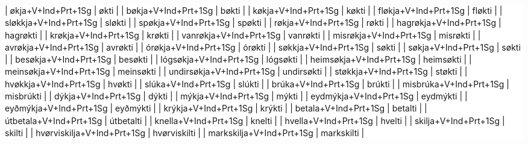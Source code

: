 | økja+V+Ind+Prt+1Sg              | økti                           |
| bøkja+V+Ind+Prt+1Sg             | bøkti                          |
| køkja+V+Ind+Prt+1Sg             | køkti                          |
| fløkja+V+Ind+Prt+1Sg            | fløkti                         |
| sløkkja+V+Ind+Prt+1Sg           | sløkti                         |
| spøkja+V+Ind+Prt+1Sg            | spøkti                         |
| røkja+V+Ind+Prt+1Sg             | røkti                          |
| hagrøkja+V+Ind+Prt+1Sg          | hagrøkti                       |
| krøkja+V+Ind+Prt+1Sg            | krøkti                         |
| vanrøkja+V+Ind+Prt+1Sg          | vanrøkti                       |
| misrøkja+V+Ind+Prt+1Sg          | misrøkti                       |
| avrøkja+V+Ind+Prt+1Sg           | avrøkti                        |
| órøkja+V+Ind+Prt+1Sg            | órøkti                         |
| søkkja+V+Ind+Prt+1Sg            | søkti                          |
| søkja+V+Ind+Prt+1Sg             | søkti                          |
| besøkja+V+Ind+Prt+1Sg           | besøkti                        |
| lógsøkja+V+Ind+Prt+1Sg          | lógsøkti                       |
| heimsøkja+V+Ind+Prt+1Sg         | heimsøkti                      |
| meinsøkja+V+Ind+Prt+1Sg         | meinsøkti                      |
| undirsøkja+V+Ind+Prt+1Sg        | undirsøkti                     |
| støkkja+V+Ind+Prt+1Sg           | støkti                         |
| hvøkkja+V+Ind+Prt+1Sg           | hvøkti                         |
| slúka+V+Ind+Prt+1Sg             | slúkti                         |
| brúka+V+Ind+Prt+1Sg             | brúkti                         |
| misbrúka+V+Ind+Prt+1Sg          | misbrúkti                      |
| dýkja+V+Ind+Prt+1Sg             | dýkti                          |
| mýkja+V+Ind+Prt+1Sg             | mýkti                          |
| eydmýkja+V+Ind+Prt+1Sg          | eydmýkti                       |
| eyðmýkja+V+Ind+Prt+1Sg          | eyðmýkti                       |
| krýkja+V+Ind+Prt+1Sg            | krýkti                         |
| betala+V+Ind+Prt+1Sg            | betalti                        |
| útbetala+V+Ind+Prt+1Sg          | útbetalti                      |
| knella+V+Ind+Prt+1Sg            | knelti                         |
| hvella+V+Ind+Prt+1Sg            | hvelti                         |
| skilja+V+Ind+Prt+1Sg            | skilti                         |
| hvørviskilja+V+Ind+Prt+1Sg      | hvørviskilti                   |
| markskilja+V+Ind+Prt+1Sg        | markskilti                     |